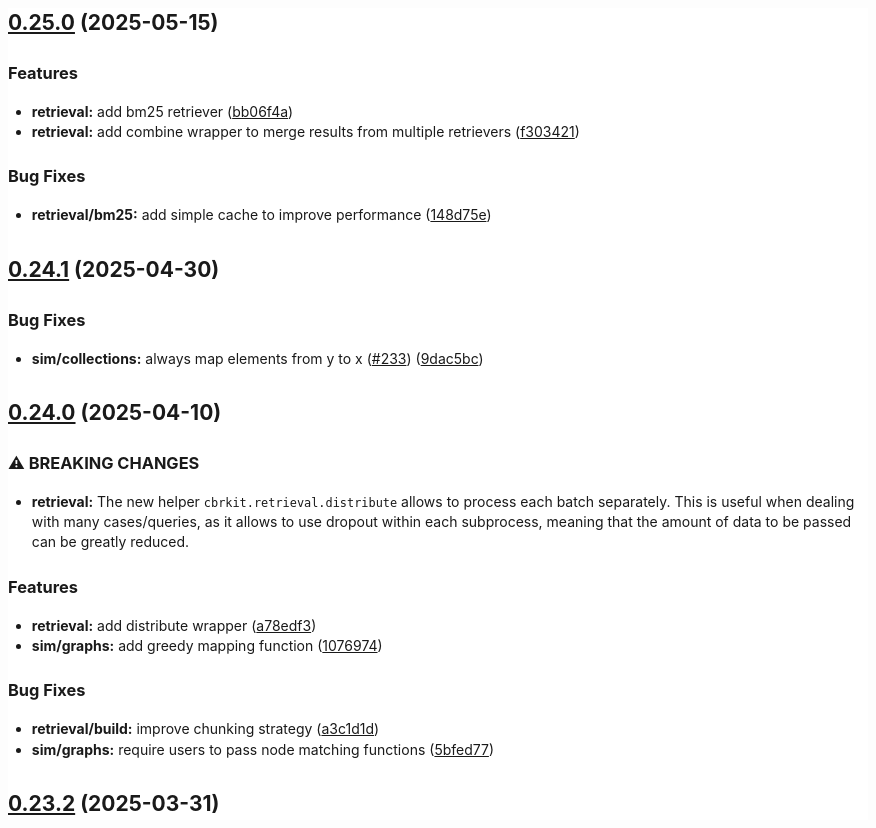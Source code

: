 ## [0.25.0](https://github.com/wi2trier/cbrkit/compare/v0.24.1...v0.25.0) (2025-05-15)

### Features

* **retrieval:** add bm25 retriever ([bb06f4a](https://github.com/wi2trier/cbrkit/commit/bb06f4ad6c8f6c95d37aa8486c732fa753cc6f26))
* **retrieval:** add combine wrapper to merge results from multiple retrievers ([f303421](https://github.com/wi2trier/cbrkit/commit/f303421c82f6b3acd274155d369e489a86ceccd6))

### Bug Fixes

* **retrieval/bm25:** add simple cache to improve performance ([148d75e](https://github.com/wi2trier/cbrkit/commit/148d75ea2d738a273dd4b4f69d4d72a22c9b0cf8))

## [0.24.1](https://github.com/wi2trier/cbrkit/compare/v0.24.0...v0.24.1) (2025-04-30)

### Bug Fixes

* **sim/collections:** always map elements from y to x ([#233](https://github.com/wi2trier/cbrkit/issues/233)) ([9dac5bc](https://github.com/wi2trier/cbrkit/commit/9dac5bc7d5280cdc6b59b31f63d8d8fc3460d6fb))

## [0.24.0](https://github.com/wi2trier/cbrkit/compare/v0.23.2...v0.24.0) (2025-04-10)

### ⚠ BREAKING CHANGES

* **retrieval:** The new helper `cbrkit.retrieval.distribute` allows to process each batch separately.
This is useful when dealing with many cases/queries, as it allows to use dropout within each subprocess,
meaning that the amount of data to be passed can be greatly reduced.

### Features

* **retrieval:** add distribute wrapper ([a78edf3](https://github.com/wi2trier/cbrkit/commit/a78edf38a4e06ebd68edbf3feadc86ee014e8051))
* **sim/graphs:** add greedy mapping function ([1076974](https://github.com/wi2trier/cbrkit/commit/107697412e305fe40d756d6452fc3afac2911305))

### Bug Fixes

* **retrieval/build:** improve chunking strategy ([a3c1d1d](https://github.com/wi2trier/cbrkit/commit/a3c1d1d03c016d815507c811ac7bafd9f329098b))
* **sim/graphs:** require users to pass node matching functions ([5bfed77](https://github.com/wi2trier/cbrkit/commit/5bfed77c7c337927ee2a6c5c85735c3de4387f5f))

## [0.23.2](https://github.com/wi2trier/cbrkit/compare/v0.23.1...v0.23.2) (2025-03-31)
